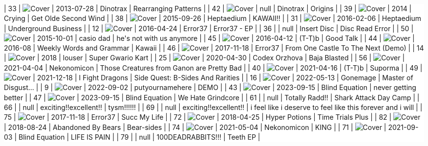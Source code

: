 | 33 | ![Cover](https://i.discogs.com/jeVAcn5x9sv6Gd0M4_1METqpsoEarYdaPk80NMT-CW4/rs:fit/g:sm/q:40/h:150/w:150/czM6Ly9kaXNjb2dz/LWRhdGFiYXNlLWlt/YWdlcy9SLTIwODkz/NzI5LTE2Mzc2ODQy/NjQtMzA5Ny5qcGVn.jpeg) | 2013-07-28 | Dinotrax | Rearranging Patterns |
| 42 | ![Cover](https://lastfm.freetls.fastly.net/i/u/34s/26dd79894082b08bd431ab56996dc3c1.png) | null | Dinotrax | Origins |
| 39 | ![Cover](https://i.discogs.com/Gvm4A3JUyjX4dF60kHQKXdYsl9ClmYT3qqLgniCdgYk/rs:fit/g:sm/q:40/h:150/w:150/czM6Ly9kaXNjb2dz/LWRhdGFiYXNlLWlt/YWdlcy9SLTYyODI4/NjYtMTQxNTUzNTcx/OC04ODg3LmpwZWc.jpeg) | 2014 | Crying | Get Olde Second Wind |
| 38 | ![Cover](https://i.discogs.com/Ry1n3_loo4wiZaEyBBi1KR_l88ICmF08wgOO5ncDNu8/rs:fit/g:sm/q:40/h:150/w:150/czM6Ly9kaXNjb2dz/LWRhdGFiYXNlLWlt/YWdlcy9SLTExMzA1/MzE5LTE1MTM4Mzc0/NTgtODQ4Ni5qcGVn.jpeg) | 2015-09-26 | Heptaedium | KAWAII!! |
| 31 | ![Cover](https://i.discogs.com/AiQTKflHkAOihuQGC9CcQKYManWeInedpnjT7Xd4kT4/rs:fit/g:sm/q:40/h:150/w:150/czM6Ly9kaXNjb2dz/LWRhdGFiYXNlLWlt/YWdlcy9SLTgyMTM1/NDctMTQ1NzI2ODAw/My0yMTc1LmpwZWc.jpeg) | 2016-02-06 | Heptaedium | Underground Business |
| 12 | ![Cover](https://i.discogs.com/LWAMpmEXi3zUfr5nKPuFhwpFz5vbv1zAPKT5E7EUAP0/rs:fit/g:sm/q:40/h:150/w:150/czM6Ly9kaXNjb2dz/LWRhdGFiYXNlLWlt/YWdlcy9SLTExNjE4/NDY0LTE1MTk1MDkw/OTQtOTkzNS5qcGVn.jpeg) | 2016-04-24 | Error37 | Error37 - EP |
| 36 |  | null | Insert Disc | Disc Read Error |
| 50 | ![Cover](https://i.discogs.com/AIguxXWMXv_KioVrvokZ3FRQNmjVP5BN-DMEDQsflco/rs:fit/g:sm/q:40/h:150/w:150/czM6Ly9kaXNjb2dz/LWRhdGFiYXNlLWlt/YWdlcy9SLTk4NjM4/NzEtMTQ4NzU4NTUx/NS04MDQ1LmpwZWc.jpeg) | 2015-10-01 | casio dad | he's not with us anymore |
| 45 | ![Cover](https://i.discogs.com/O8zGVIpBJvwaykfYnFOVwiAwZ3lKTIM1GYcGNKTx-7g/rs:fit/g:sm/q:40/h:150/w:150/czM6Ly9kaXNjb2dz/LWRhdGFiYXNlLWlt/YWdlcy9SLTEwMTA1/NjU2LTE0OTE3MDEy/OTQtNTczMS5wbmc.jpeg) | 2016-04-12 | (T-T)b | Good Talk |
| 44 | ![Cover](https://i.discogs.com/0aXEX5CDHXVW8FQoyN6gkASG8JWtZfnmDf4F8kjaQpE/rs:fit/g:sm/q:40/h:150/w:150/czM6Ly9kaXNjb2dz/LWRhdGFiYXNlLWlt/YWdlcy9SLTEwNjU2/NjY0LTE1MDE4MDgx/OTYtOTg5OS5qcGVn.jpeg) | 2016-08 | Weekly Words and Grammar | Kawaii |
| 46 | ![Cover](https://i.discogs.com/4sPqm3H5oP0HVneKCbtcxTA-4SvK6rXhsy8OxBe1OiQ/rs:fit/g:sm/q:40/h:150/w:150/czM6Ly9kaXNjb2dz/LWRhdGFiYXNlLWlt/YWdlcy9SLTEyNTI3/Mjg1LTE1MzcwMTY2/MTMtMTUyMC5qcGVn.jpeg) | 2017-11-18 | Error37 | From One Castle To The Next (Demo) |
| 14 | ![Cover](https://i.discogs.com/BIG3sT3jTVB0HvrmoNV6CZ-bw-RcKrUGM82lXBNqhHk/rs:fit/g:sm/q:40/h:150/w:150/czM6Ly9kaXNjb2dz/LWRhdGFiYXNlLWlt/YWdlcy9SLTEyOTg3/ODg3LTE1NDU5NjE2/OTAtODMwMS5qcGVn.jpeg) | 2018 | louser | Super Gwario Kart |
| 25 | ![Cover](https://i.discogs.com/LyK3NJoTpJDmMzBBuFE-kIdmxulFzJhHgUrKme84zDw/rs:fit/g:sm/q:40/h:150/w:150/czM6Ly9kaXNjb2dz/LWRhdGFiYXNlLWlt/YWdlcy9SLTE1NDI0/OTQyLTE1OTEzOTc5/ODEtOTk0Ny5qcGVn.jpeg) | 2020-04-30 | Codex Orzhova | Baja Blasted |
| 56 | ![Cover](https://i.discogs.com/jjFitfj2pGPT7PHGVzVA4XW4QEamXGoytxekmetNO7E/rs:fit/g:sm/q:40/h:150/w:150/czM6Ly9kaXNjb2dz/LWRhdGFiYXNlLWlt/YWdlcy9SLTE5MDI0/MDkzLTE2MjI4OTM0/NTQtODQxNS5qcGVn.jpeg) | 2021-04-04 | Nekonomicon | Those Creatures from Ganon are Pretty Bad |
| 40 | ![Cover](https://i.discogs.com/ewzgymyHKtcrFwdZHokPp90gZBom91evlKu-os6fhi0/rs:fit/g:sm/q:40/h:150/w:150/czM6Ly9kaXNjb2dz/LWRhdGFiYXNlLWlt/YWdlcy9SLTIxMDkz/NzYzLTE2Mzc2ODQw/NDEtMzY2My5qcGVn.jpeg) | 2021-04-16 | (T-T)b | Suporma |
| 49 | ![Cover](https://lastfm.freetls.fastly.net/i/u/34s/90435545e807c318b3dd5840b1f64af6.png) | 2021-12-18 | I Fight Dragons | Side Quest: B-Sides And Rarities |
| 16 | ![Cover](https://i.discogs.com/zJKEIMqb2b8Qp8wxRQcRQoiGYGRt8D-L9CKifeZnmoI/rs:fit/g:sm/q:40/h:150/w:150/czM6Ly9kaXNjb2dz/LWRhdGFiYXNlLWlt/YWdlcy9SLTIzNTQ2/NzA4LTE2NTYzOTEx/MTYtODM1NS5qcGVn.jpeg) | 2022-05-13 | Gonemage | Master of Disgust... |
| 9 | ![Cover](https://i.discogs.com/Cvg_1QEhbIbAB9C-0h4BaqyOwvh6j53V4pOF7Ppw5hQ/rs:fit/g:sm/q:40/h:150/w:150/czM6Ly9kaXNjb2dz/LWRhdGFiYXNlLWlt/YWdlcy9SLTI0Mzky/NTkxLTE2NzczODEz/NjUtNzQ4Ny5qcGVn.jpeg) | 2022-09-02 | putyournamehere | DEMO |
| 43 | ![Cover](https://i.discogs.com/92ETYg1jcw_An8acxFjDOxg7y-bUlGhQnK7erxrdJOM/rs:fit/g:sm/q:40/h:150/w:150/czM6Ly9kaXNjb2dz/LWRhdGFiYXNlLWlt/YWdlcy9SLTIwMjIz/NzA5LTE2MzE1NzQw/MTAtMjcwNC5qcGVn.jpeg) | 2023-09-15 | Blind Equation | never getting better |
| 47 | ![Cover](https://i.discogs.com/92ETYg1jcw_An8acxFjDOxg7y-bUlGhQnK7erxrdJOM/rs:fit/g:sm/q:40/h:150/w:150/czM6Ly9kaXNjb2dz/LWRhdGFiYXNlLWlt/YWdlcy9SLTIwMjIz/NzA5LTE2MzE1NzQw/MTAtMjcwNC5qcGVn.jpeg) | 2023-09-15 | Blind Equation | We Hate Grindcore |
| 61 |  | null | Totally Radd!! | Shark Attack Day Camp |
| 66 |  | null | exciting!!excellent!! | tysm!!!!!! |
| 69 |  | null | exciting!!excellent!! | i feel like i deserve to feel like this forever and i will |
| 75 | ![Cover](https://i.discogs.com/4sPqm3H5oP0HVneKCbtcxTA-4SvK6rXhsy8OxBe1OiQ/rs:fit/g:sm/q:40/h:150/w:150/czM6Ly9kaXNjb2dz/LWRhdGFiYXNlLWlt/YWdlcy9SLTEyNTI3/Mjg1LTE1MzcwMTY2/MTMtMTUyMC5qcGVn.jpeg) | 2017-11-18 | Error37 | Succ My Life |
| 72 | ![Cover](https://i.discogs.com/NCoStth4lA7Dfa0FEISsG8QfgbhY1Usbqwm1QlZdlQI/rs:fit/g:sm/q:40/h:150/w:150/czM6Ly9kaXNjb2dz/LWRhdGFiYXNlLWlt/YWdlcy9SLTI3Nzcx/MTIzLTE2OTAyMTU5/MDQtMTkzMS5wbmc.jpeg) | 2018-04-25 | Hyper Potions | Time Trials Plus |
| 82 | ![Cover](https://i.discogs.com/w7Bo6di2mbWXwzSQb3msSzx1aZr-L6X0k_oCEQWTuTI/rs:fit/g:sm/q:40/h:150/w:150/czM6Ly9kaXNjb2dz/LWRhdGFiYXNlLWlt/YWdlcy9SLTEyNjU3/NzE3LTE1Mzk0Nzgw/MDMtODQ5OS5qcGVn.jpeg) | 2018-08-24 | Abandoned By Bears | Bear-sides |
| 74 | ![Cover](https://lastfm.freetls.fastly.net/i/u/34s/4c3752b0ff5dc994c1e59dce83c4dbee.png) | 2021-05-04 | Nekonomicon | KING |
| 71 | ![Cover](https://i.discogs.com/92ETYg1jcw_An8acxFjDOxg7y-bUlGhQnK7erxrdJOM/rs:fit/g:sm/q:40/h:150/w:150/czM6Ly9kaXNjb2dz/LWRhdGFiYXNlLWlt/YWdlcy9SLTIwMjIz/NzA5LTE2MzE1NzQw/MTAtMjcwNC5qcGVn.jpeg) | 2021-09-03 | Blind Equation | LIFE IS PAIN |
| 79 |  | null | 100DEADRABBITS!!! | Teeth EP |
